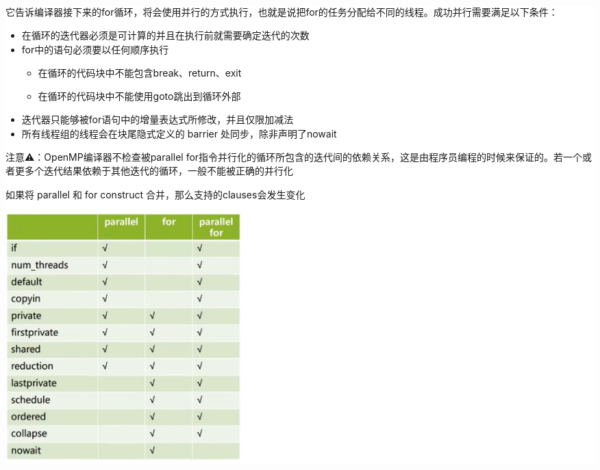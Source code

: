 它告诉编译器接下来的for循环，将会使用并行的方式执行，也就是说把for的任务分配给不同的线程。成功并行需要满足以下条件：

* 在循环的迭代器必须是可计算的并且在执行前就需要确定迭代的次数
* for中的语句必须要以任何顺序执行
  * 在循环的代码块中不能包含break、return、exit

  * 在循环的代码块中不能使用goto跳出到循环外部
* 迭代器只能够被for语句中的增量表达式所修改，并且仅限加减法
* 所有线程组的线程会在块尾隐式定义的 barrier 处同步，除非声明了nowait

注意⚠️：OpenMP编译器不检查被parallel for指令并行化的循环所包含的迭代间的依赖关系，这是由程序员编程的时候来保证的。若一个或者更多个迭代结果依赖于其他迭代的循环，一般不能被正确的并行化

如果将 parallel 和 for construct 合并，那么支持的clauses会发生变化

<img src="parallelfor支持的clauses.png" width="40%">
